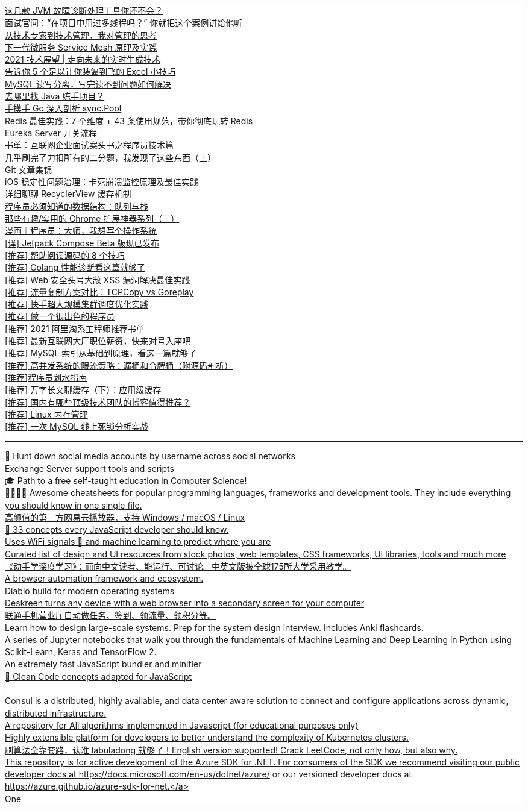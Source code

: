 <a href="https://toutiao.io/k/dux0ogl">这几款 JVM 故障诊断处理工具你还不会？</a><br /><a href="https://toutiao.io/k/tgp1ua8">面试官问：“在项目中用过多线程吗？” 你就把这个案例讲给他听</a><br /><a href="https://toutiao.io/k/r5kgujp">从技术专家到技术管理，我对管理的思考</a><br /><a href="https://toutiao.io/k/hxrinvv">下一代微服务 Service Mesh 原理及实践</a><br /><a href="https://toutiao.io/k/fyysozx">2021 技术展望 | 走向未来的实时生成技术</a><br /><a href="https://toutiao.io/k/ss4ai4h">告诉你 5 个足以让你装逼到飞的 Excel 小技巧</a><br /><a href="https://toutiao.io/k/ga340bq">MySQL 读写分离，写完读不到问题如何解决</a><br /><a href="https://toutiao.io/k/qh7wgrx">去哪里找 Java 练手项目？</a><br /><a href="https://toutiao.io/k/on8e69z">手摸手 Go 深入剖析 sync.Pool</a><br /><a href="https://toutiao.io/k/yduqoev">Redis 最佳实践：7 个维度 + 43 条使用规范，带你彻底玩转 Redis</a><br /><a href="https://toutiao.io/k/8lvy3ef">Eureka Server 开关流程</a><br /><a href="https://toutiao.io/k/ihhl9au">书单：互联网企业面试案头书之程序员技术篇</a><br /><a href="https://toutiao.io/k/d8c7pym">几乎刷完了力扣所有的二分题，我发现了这些东西（上）</a><br /><a href="https://toutiao.io/k/ugfcoby">Git 文章集锦</a><br /><a href="https://toutiao.io/k/8gc0m8s">iOS 稳定性问题治理：卡死崩溃监控原理及最佳实践</a><br /><a href="https://toutiao.io/k/my0ws7p">详细聊聊 RecyclerView 缓存机制</a><br /><a href="https://toutiao.io/k/77gyr7m">程序员必须知道的数据结构：队列与栈</a><br /><a href="https://toutiao.io/k/ai9nb69">那些有趣/实用的 Chrome 扩展神器系列（三）</a><br /><a href="https://toutiao.io/k/8nlra4s">漫画｜程序员：大师，我想写个操作系统</a><br /><a href="https://toutiao.io/k/fgc5g8r">[译] Jetpack Compose Beta 版现已发布</a><br /><a href="https://toutiao.io/k/9v93x32">[推荐] 帮助阅读源码的 8 个技巧</a><br /><a href="https://toutiao.io/k/3loin1u">[推荐] Golang 性能诊断看这篇就够了</a><br /><a href="https://toutiao.io/k/jfopywh">[推荐] Web 安全头号大敌 XSS 漏洞解决最佳实践</a><br /><a href="https://toutiao.io/k/cpf8p4q">[推荐] 流量复制方案对比：TCPCopy vs Goreplay</a><br /><a href="https://toutiao.io/k/671eano">[推荐] 快手超大规模集群调度优化实践</a><br /><a href="https://toutiao.io/k/g6xlwp2">[推荐] 做一个很出色的程序员</a><br /><a href="https://toutiao.io/k/txzl2gg">[推荐] 2021 阿里淘系工程师推荐书单</a><br /><a href="https://toutiao.io/k/jpow46x">[推荐] 最新互联网大厂职位薪资，快来对号入座吧</a><br /><a href="https://toutiao.io/k/hueiax0">[推荐] MySQL 索引从基础到原理，看这一篇就够了</a><br /><a href="https://toutiao.io/k/x6ro69m">[推荐] 高并发系统的限流策略：漏桶和令牌桶（附源码剖析）</a><br /><a href="https://toutiao.io/k/gheevc3">[推荐] ​程序员划水指南</a><br /><a href="https://toutiao.io/k/c1uc4c2">[推荐] 万字长文聊缓存（下）：应用级缓存</a><br /><a href="https://toutiao.io/k/j7v5pee">[推荐] 国内有哪些顶级技术团队的博客值得推荐？</a><br /><a href="https://toutiao.io/k/h2vf9va">[推荐] Linux 内存管理</a><br /><a href="https://toutiao.io/k/pys6jzz">[推荐] 一次 MySQL 线上死锁分析实战</a><br /><hr /><a href="https://github.com/sherlock-project/sherlock">🔎 Hunt down social media accounts by username across social networks</a><br /><a href="https://github.com/microsoft/CSS-Exchange">Exchange Server support tools and scripts</a><br /><a href="https://github.com/ossu/computer-science">🎓 Path to a free self-taught education in Computer Science!</a><br /><a href="https://github.com/LeCoupa/awesome-cheatsheets">👩‍💻👨‍💻 Awesome cheatsheets for popular programming languages, frameworks and development tools. They include everything you should know in one single file.</a><br /><a href="https://github.com/qier222/YesPlayMusic">高颜值的第三方网易云播放器，支持 Windows / macOS / Linux</a><br /><a href="https://github.com/leonardomso/33-js-concepts">📜 33 concepts every JavaScript developer should know.</a><br /><a href="https://github.com/login?return_to=%2Fkootenpv%2Fwhereami">Uses WiFi signals 📶 and machine learning to predict where you are</a><br /><a href="https://github.com/bradtraversy/design-resources-for-developers">Curated list of design and UI resources from stock photos, web templates, CSS frameworks, UI libraries, tools and much more</a><br /><a href="https://github.com/d2l-ai/d2l-zh">《动手学深度学习》：面向中文读者、能运行、可讨论。中英文版被全球175所大学采用教学。</a><br /><a href="https://github.com/SeleniumHQ/selenium">A browser automation framework and ecosystem.</a><br /><a href="https://github.com/diasurgical/devilutionX">Diablo build for modern operating systems</a><br /><a href="https://github.com/pavlobu/deskreen">Deskreen turns any device with a web browser into a secondary screen for your computer</a><br /><a href="https://github.com/srcrs/UnicomTask">联通手机营业厅自动做任务、签到、领流量、领积分等。</a><br /><a href="https://github.com/donnemartin/system-design-primer">Learn how to design large-scale systems. Prep for the system design interview. Includes Anki flashcards.</a><br /><a href="https://github.com/ageron/handson-ml2">A series of Jupyter notebooks that walk you through the fundamentals of Machine Learning and Deep Learning in Python using Scikit-Learn, Keras and TensorFlow 2.</a><br /><a href="https://github.com/evanw/esbuild">An extremely fast JavaScript bundler and minifier</a><br /><a href="https://github.com/ryanmcdermott/clean-code-javascript">🛁 Clean Code concepts adapted for JavaScript</a><br /><a href="https://github.com/globalaihub/introduction-to-python"></a><br /><a href="https://github.com/hashicorp/consul">Consul is a distributed, highly available, and data center aware solution to connect and configure applications across dynamic, distributed infrastructure.</a><br /><a href="https://github.com/TheAlgorithms/Javascript">A repository for All algorithms implemented in Javascript (for educational purposes only)</a><br /><a href="https://github.com/vmware-tanzu/octant">Highly extensible platform for developers to better understand the complexity of Kubernetes clusters.</a><br /><a href="https://github.com/labuladong/fucking-algorithm">刷算法全靠套路，认准 labuladong 就够了！English version supported! Crack LeetCode, not only how, but also why.</a><br /><a href="https://github.com/Azure/azure-sdk-for-net">This repository is for active development of the Azure SDK for .NET. For consumers of the SDK we recommend visiting our public developer docs at https://docs.microsoft.com/en-us/dotnet/azure/ or our versioned developer docs at https://azure.github.io/azure-sdk-for-net.</a><br /><a href="https://github.com/angular/angular">One
